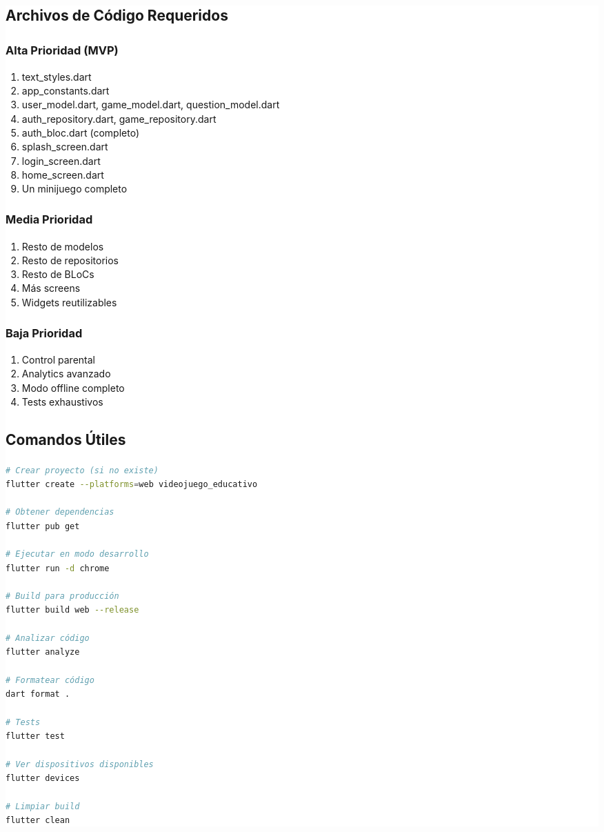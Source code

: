 ## Archivos de Código Requeridos

### Alta Prioridad (MVP)
1. text_styles.dart
2. app_constants.dart
3. user_model.dart, game_model.dart, question_model.dart
4. auth_repository.dart, game_repository.dart
5. auth_bloc.dart (completo)
6. splash_screen.dart
7. login_screen.dart
8. home_screen.dart
9. Un minijuego completo

### Media Prioridad
1. Resto de modelos
2. Resto de repositorios
3. Resto de BLoCs
4. Más screens
5. Widgets reutilizables

### Baja Prioridad
1. Control parental
2. Analytics avanzado
3. Modo offline completo
4. Tests exhaustivos

## Comandos Útiles

```bash
# Crear proyecto (si no existe)
flutter create --platforms=web videojuego_educativo

# Obtener dependencias
flutter pub get

# Ejecutar en modo desarrollo
flutter run -d chrome

# Build para producción
flutter build web --release

# Analizar código
flutter analyze

# Formatear código
dart format .

# Tests
flutter test

# Ver dispositivos disponibles
flutter devices

# Limpiar build
flutter clean
```
